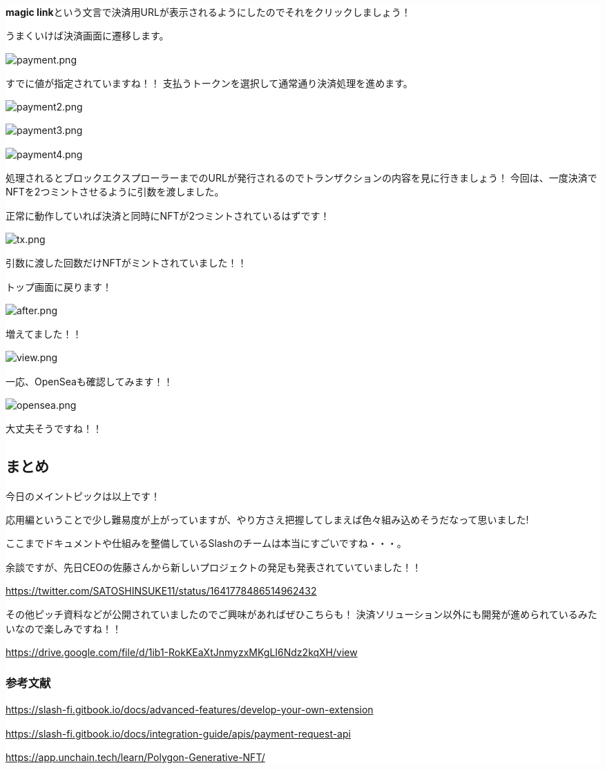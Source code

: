 **magic link**という文言で決済用URLが表示されるようにしたのでそれをクリックしましょう！

うまくいけば決済画面に遷移します。

![payment.png](https://qiita-image-store.s3.ap-northeast-1.amazonaws.com/0/1299653/cc92577e-a8a7-b00e-fabc-9aac0964b2e6.png)

すでに値が指定されていますね！！
支払うトークンを選択して通常通り決済処理を進めます。

![payment2.png](https://qiita-image-store.s3.ap-northeast-1.amazonaws.com/0/1299653/1f4794db-760d-3b1d-1348-ef61e7c44a87.png)

![payment3.png](https://qiita-image-store.s3.ap-northeast-1.amazonaws.com/0/1299653/542f9c4d-b878-ba30-f043-cce65b4c7a34.png)

![payment4.png](https://qiita-image-store.s3.ap-northeast-1.amazonaws.com/0/1299653/260d8b01-8d77-968e-050e-47eabfeec269.png)

処理されるとブロックエクスプローラーまでのURLが発行されるのでトランザクションの内容を見に行きましょう！
今回は、一度決済でNFTを2つミントさせるように引数を渡しました。

正常に動作していれば決済と同時にNFTが2つミントされているはずです！

![tx.png](https://qiita-image-store.s3.ap-northeast-1.amazonaws.com/0/1299653/7523e1a8-47c0-8377-1f47-8dc3de45966c.png)

引数に渡した回数だけNFTがミントされていました！！

トップ画面に戻ります！

![after.png](https://qiita-image-store.s3.ap-northeast-1.amazonaws.com/0/1299653/08a2908b-1222-0f69-2449-07616e6d6e85.png)

増えてました！！

![view.png](https://qiita-image-store.s3.ap-northeast-1.amazonaws.com/0/1299653/584a4ce0-dea4-555a-5a92-af4ec35640ac.png)

一応、OpenSeaも確認してみます！！

![opensea.png](https://qiita-image-store.s3.ap-northeast-1.amazonaws.com/0/1299653/a0a5ee92-6d76-a38b-a876-c7f048b162ab.png)


大丈夫そうですね！！

## まとめ

今日のメイントピックは以上です！

応用編ということで少し難易度が上がっていますが、やり方さえ把握してしまえば色々組み込めそうだなって思いました!

ここまでドキュメントや仕組みを整備しているSlashのチームは本当にすごいですね・・・。

余談ですが、先日CEOの佐藤さんから新しいプロジェクトの発足も発表されていていました！！

https://twitter.com/SATOSHINSUKE11/status/1641778486514962432

その他ピッチ資料などが公開されていましたのでご興味があればぜひこちらも！
決済ソリューション以外にも開発が進められているみたいなので楽しみですね！！

https://drive.google.com/file/d/1ib1-RokKEaXtJnmyzxMKgLI6Ndz2kqXH/view

### 参考文献

https://slash-fi.gitbook.io/docs/advanced-features/develop-your-own-extension

https://slash-fi.gitbook.io/docs/integration-guide/apis/payment-request-api

https://app.unchain.tech/learn/Polygon-Generative-NFT/



